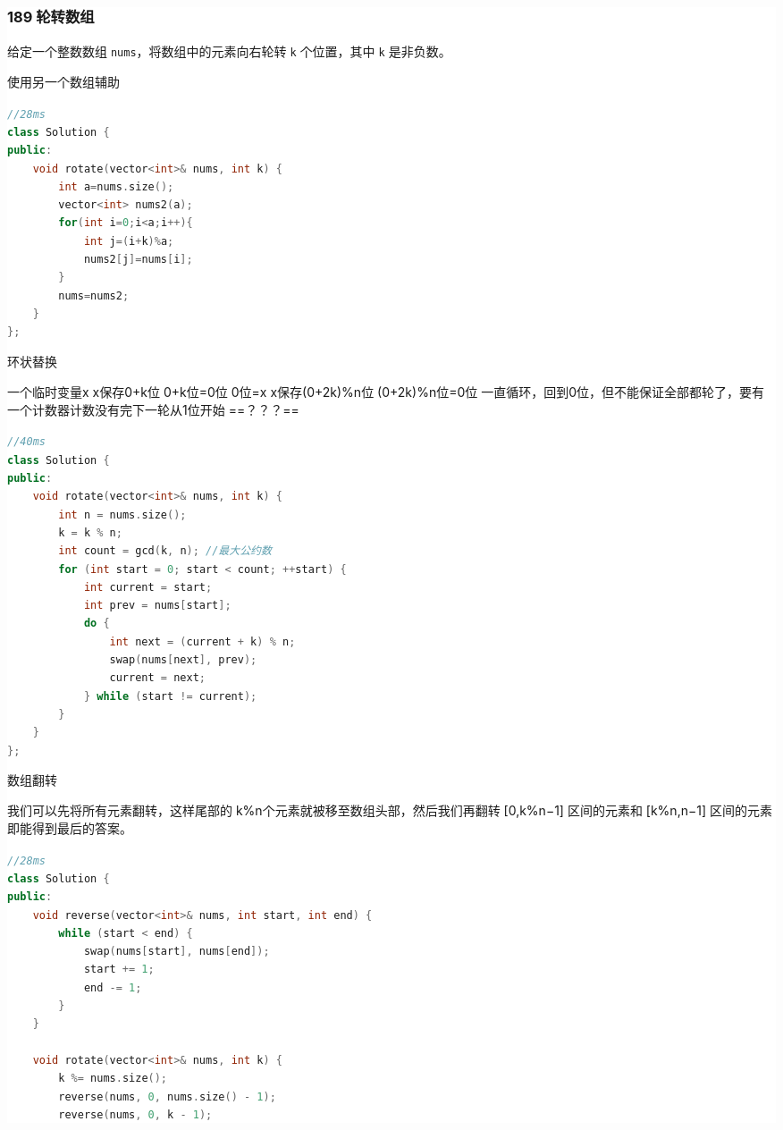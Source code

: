 ### 189 轮转数组

给定一个整数数组 `nums`，将数组中的元素向右轮转 `k` 个位置，其中 `k` 是非负数。

使用另一个数组辅助

~~~c++
//28ms
class Solution {
public:
    void rotate(vector<int>& nums, int k) {
        int a=nums.size();
        vector<int> nums2(a);
        for(int i=0;i<a;i++){
            int j=(i+k)%a;
            nums2[j]=nums[i];
        }
        nums=nums2;
    }
};
~~~

环状替换

一个临时变量x  x保存0+k位 0+k位=0位  0位=x  x保存(0+2k)%n位 (0+2k)%n位=0位  一直循环，回到0位，但不能保证全部都轮了，要有一个计数器计数没有完下一轮从1位开始 ==？？？==

~~~c++
//40ms
class Solution {
public:
    void rotate(vector<int>& nums, int k) {
        int n = nums.size();
        k = k % n;
        int count = gcd(k, n); //最大公约数
        for (int start = 0; start < count; ++start) {
            int current = start;
            int prev = nums[start];
            do {
                int next = (current + k) % n;
                swap(nums[next], prev);
                current = next;
            } while (start != current);
        }
    }
};
~~~

数组翻转

我们可以先将所有元素翻转，这样尾部的 k%n个元素就被移至数组头部，然后我们再翻转 \[0,k%n−1] 区间的元素和 \[k%n,n−1] 区间的元素即能得到最后的答案。

~~~c++
//28ms
class Solution {
public:
    void reverse(vector<int>& nums, int start, int end) {
        while (start < end) {
            swap(nums[start], nums[end]);
            start += 1;
            end -= 1;
        }
    }

    void rotate(vector<int>& nums, int k) {
        k %= nums.size();
        reverse(nums, 0, nums.size() - 1);
        reverse(nums, 0, k - 1);
~~~
